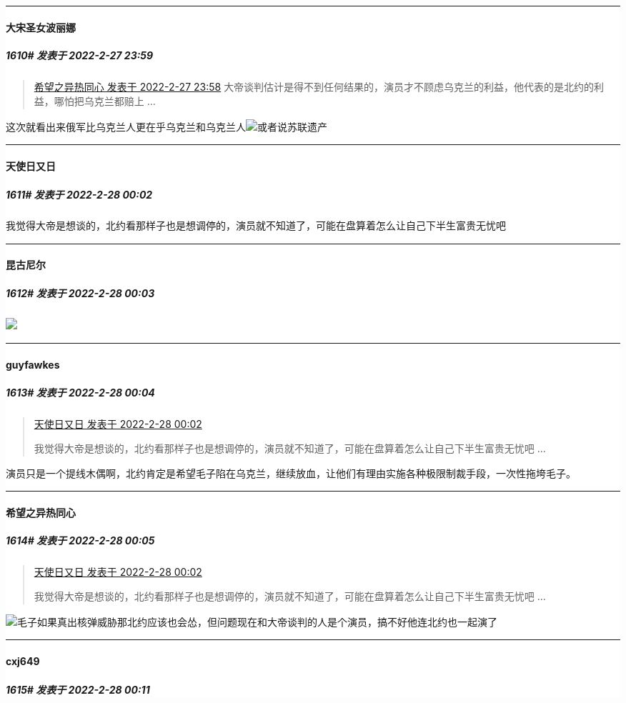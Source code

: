 *****

####  大宋圣女波丽娜  
##### 1610#       发表于 2022-2-27 23:59

<blockquote><a href="httphttps://bbs.saraba1st.com/2b/forum.php?mod=redirect&amp;goto=findpost&amp;pid=54856429&amp;ptid=2054357" target="_blank">希望之异热同心 发表于 2022-2-27 23:58</a>
大帝谈判估计是得不到任何结果的，演员才不顾虑乌克兰的利益，他代表的是北约的利益，哪怕把乌克兰都赔上 ...</blockquote>
这次就看出来俄军比乌克兰人更在乎乌克兰和乌克兰人<img src="https://static.saraba1st.com/image/smiley/face2017/014.png" referrerpolicy="no-referrer">或者说苏联遗产

*****

####  天使日又日  
##### 1611#       发表于 2022-2-28 00:02

我觉得大帝是想谈的，北约看那样子也是想调停的，演员就不知道了，可能在盘算着怎么让自己下半生富贵无忧吧

*****

####  昆古尼尔  
##### 1612#       发表于 2022-2-28 00:03

<img src="https://p.sda1.dev/5/afde333023975c3cbb95211cff3c01b9/6399c466bb08d72e.jpg" referrerpolicy="no-referrer">

*****

####  guyfawkes  
##### 1613#       发表于 2022-2-28 00:04

<blockquote><a href="httphttps://bbs.saraba1st.com/2b/forum.php?mod=redirect&amp;goto=findpost&amp;pid=54856477&amp;ptid=2054357" target="_blank">天使日又日 发表于 2022-2-28 00:02</a>

我觉得大帝是想谈的，北约看那样子也是想调停的，演员就不知道了，可能在盘算着怎么让自己下半生富贵无忧吧 ...</blockquote>
演员只是一个提线木偶啊，北约肯定是希望毛子陷在乌克兰，继续放血，让他们有理由实施各种极限制裁手段，一次性拖垮毛子。

*****

####  希望之异热同心  
##### 1614#       发表于 2022-2-28 00:05

<blockquote><a href="httphttps://bbs.saraba1st.com/2b/forum.php?mod=redirect&amp;goto=findpost&amp;pid=54856477&amp;ptid=2054357" target="_blank">天使日又日 发表于 2022-2-28 00:02</a>

我觉得大帝是想谈的，北约看那样子也是想调停的，演员就不知道了，可能在盘算着怎么让自己下半生富贵无忧吧 ...</blockquote>
<img src="https://static.saraba1st.com/image/smiley/face2017/144.png" referrerpolicy="no-referrer">毛子如果真出核弹威胁那北约应该也会怂，但问题现在和大帝谈判的人是个演员，搞不好他连北约也一起演了



*****

####  cxj649  
##### 1615#       发表于 2022-2-28 00:11
